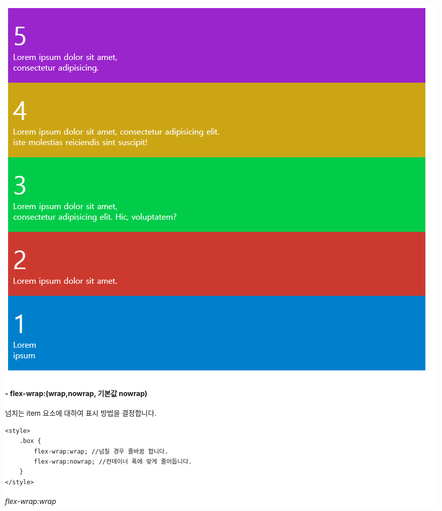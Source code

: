 ![flex](/images/post/flex7.gif)

#### - flex-wrap:(wrap,nowrap, 기본값 nowrap)
넘치는 item 요소에 대하여 표시 방법을 결정합니다.

```
<style>
	.box {
		flex-wrap:wrap; //넘칠 경우 줄바꿈 합니다.
		flex-wrap:nowrap; //컨테이너 폭에 맞게 줄어듭니다.
	}
</style>
```

###### flex-wrap:wrap